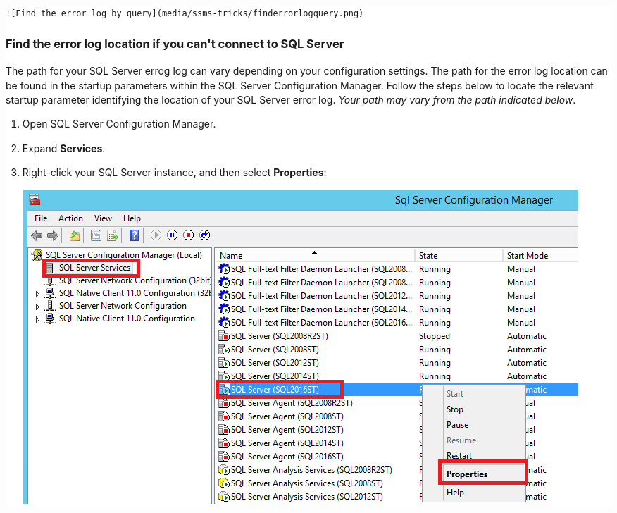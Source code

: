     ![Find the error log by query](media/ssms-tricks/finderrorlogquery.png)

### Find the error log location if you can't connect to SQL Server
The path for your SQL Server errog log can vary depending on your configuration settings. The path for the error log location can be found in the startup parameters within the SQL Server Configuration Manager. Follow the steps below to locate the relevant startup parameter identifying the location of your SQL Server error log. *Your path may vary from the path indicated below*. 

1. Open SQL Server Configuration Manager. 
2. Expand **Services**.
3. Right-click your SQL Server instance, and then select **Properties**:

    ![Configuration Manager server properties](media/ssms-tricks/serverproperties.PNG)
